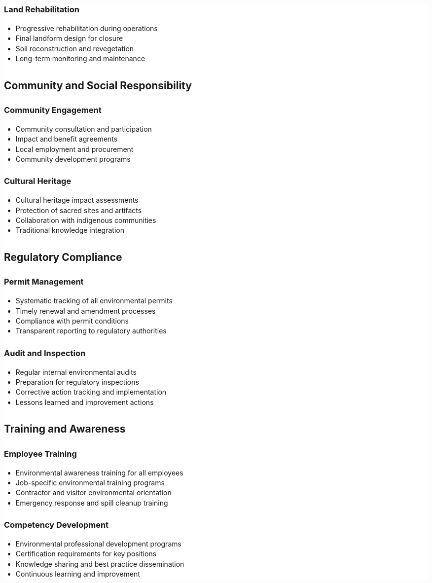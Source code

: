 ### Land Rehabilitation
- Progressive rehabilitation during operations
- Final landform design for closure
- Soil reconstruction and revegetation
- Long-term monitoring and maintenance

## Community and Social Responsibility

### Community Engagement
- Community consultation and participation
- Impact and benefit agreements
- Local employment and procurement
- Community development programs

### Cultural Heritage
- Cultural heritage impact assessments
- Protection of sacred sites and artifacts
- Collaboration with indigenous communities
- Traditional knowledge integration

## Regulatory Compliance

### Permit Management
- Systematic tracking of all environmental permits
- Timely renewal and amendment processes
- Compliance with permit conditions
- Transparent reporting to regulatory authorities

### Audit and Inspection
- Regular internal environmental audits
- Preparation for regulatory inspections
- Corrective action tracking and implementation
- Lessons learned and improvement actions

## Training and Awareness

### Employee Training
- Environmental awareness training for all employees
- Job-specific environmental training programs
- Contractor and visitor environmental orientation
- Emergency response and spill cleanup training

### Competency Development
- Environmental professional development programs
- Certification requirements for key positions
- Knowledge sharing and best practice dissemination
- Continuous learning and improvement
